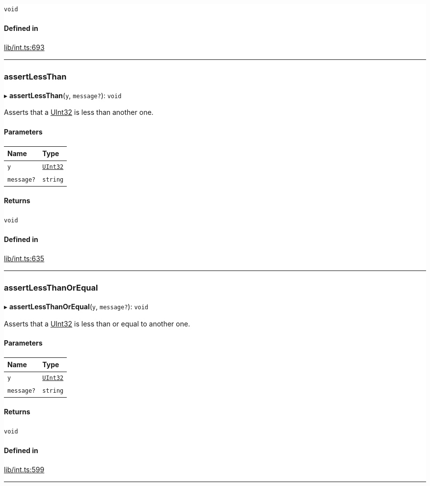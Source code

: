 `void`

#### Defined in

[lib/int.ts:693](https://github.com/o1-labs/snarkyjs/blob/f82cd47/src/lib/int.ts#L693)

___

### assertLessThan

▸ **assertLessThan**(`y`, `message?`): `void`

Asserts that a [UInt32](UInt32.md) is less than another one.

#### Parameters

| Name | Type |
| :------ | :------ |
| `y` | [`UInt32`](UInt32.md) |
| `message?` | `string` |

#### Returns

`void`

#### Defined in

[lib/int.ts:635](https://github.com/o1-labs/snarkyjs/blob/f82cd47/src/lib/int.ts#L635)

___

### assertLessThanOrEqual

▸ **assertLessThanOrEqual**(`y`, `message?`): `void`

Asserts that a [UInt32](UInt32.md) is less than or equal to another one.

#### Parameters

| Name | Type |
| :------ | :------ |
| `y` | [`UInt32`](UInt32.md) |
| `message?` | `string` |

#### Returns

`void`

#### Defined in

[lib/int.ts:599](https://github.com/o1-labs/snarkyjs/blob/f82cd47/src/lib/int.ts#L599)

___
